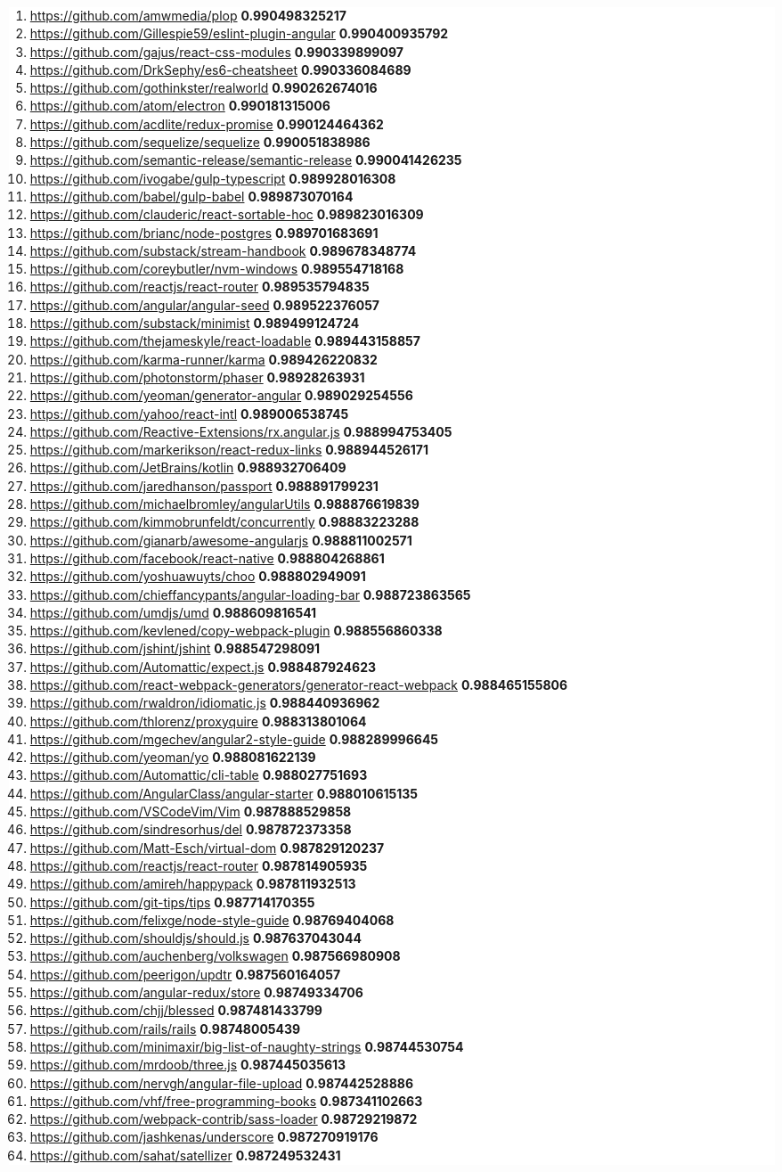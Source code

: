  1. https://github.com/amwmedia/plop **0.990498325217**
 1. https://github.com/Gillespie59/eslint-plugin-angular **0.990400935792**
 1. https://github.com/gajus/react-css-modules **0.990339899097**
 1. https://github.com/DrkSephy/es6-cheatsheet **0.990336084689**
 1. https://github.com/gothinkster/realworld **0.990262674016**
 1. https://github.com/atom/electron **0.990181315006**
 1. https://github.com/acdlite/redux-promise **0.990124464362**
 1. https://github.com/sequelize/sequelize **0.990051838986**
 1. https://github.com/semantic-release/semantic-release **0.990041426235**
 1. https://github.com/ivogabe/gulp-typescript **0.989928016308**
 1. https://github.com/babel/gulp-babel **0.989873070164**
 1. https://github.com/clauderic/react-sortable-hoc **0.989823016309**
 1. https://github.com/brianc/node-postgres **0.989701683691**
 1. https://github.com/substack/stream-handbook **0.989678348774**
 1. https://github.com/coreybutler/nvm-windows **0.989554718168**
 1. https://github.com/reactjs/react-router **0.989535794835**
 1. https://github.com/angular/angular-seed **0.989522376057**
 1. https://github.com/substack/minimist **0.989499124724**
 1. https://github.com/thejameskyle/react-loadable **0.989443158857**
 1. https://github.com/karma-runner/karma **0.989426220832**
 1. https://github.com/photonstorm/phaser **0.98928263931**
 1. https://github.com/yeoman/generator-angular **0.989029254556**
 1. https://github.com/yahoo/react-intl **0.989006538745**
 1. https://github.com/Reactive-Extensions/rx.angular.js **0.988994753405**
 1. https://github.com/markerikson/react-redux-links **0.988944526171**
 1. https://github.com/JetBrains/kotlin **0.988932706409**
 1. https://github.com/jaredhanson/passport **0.988891799231**
 1. https://github.com/michaelbromley/angularUtils **0.988876619839**
 1. https://github.com/kimmobrunfeldt/concurrently **0.98883223288**
 1. https://github.com/gianarb/awesome-angularjs **0.988811002571**
 1. https://github.com/facebook/react-native **0.988804268861**
 1. https://github.com/yoshuawuyts/choo **0.988802949091**
 1. https://github.com/chieffancypants/angular-loading-bar **0.988723863565**
 1. https://github.com/umdjs/umd **0.988609816541**
 1. https://github.com/kevlened/copy-webpack-plugin **0.988556860338**
 1. https://github.com/jshint/jshint **0.988547298091**
 1. https://github.com/Automattic/expect.js **0.988487924623**
 1. https://github.com/react-webpack-generators/generator-react-webpack **0.988465155806**
 1. https://github.com/rwaldron/idiomatic.js **0.988440936962**
 1. https://github.com/thlorenz/proxyquire **0.988313801064**
 1. https://github.com/mgechev/angular2-style-guide **0.988289996645**
 1. https://github.com/yeoman/yo **0.988081622139**
 1. https://github.com/Automattic/cli-table **0.988027751693**
 1. https://github.com/AngularClass/angular-starter **0.988010615135**
 1. https://github.com/VSCodeVim/Vim **0.987888529858**
 1. https://github.com/sindresorhus/del **0.987872373358**
 1. https://github.com/Matt-Esch/virtual-dom **0.987829120237**
 1. https://github.com/reactjs/react-router **0.987814905935**
 1. https://github.com/amireh/happypack **0.987811932513**
 1. https://github.com/git-tips/tips **0.987714170355**
 1. https://github.com/felixge/node-style-guide **0.98769404068**
 1. https://github.com/shouldjs/should.js **0.987637043044**
 1. https://github.com/auchenberg/volkswagen **0.987566980908**
 1. https://github.com/peerigon/updtr **0.987560164057**
 1. https://github.com/angular-redux/store **0.98749334706**
 1. https://github.com/chjj/blessed **0.987481433799**
 1. https://github.com/rails/rails **0.98748005439**
 1. https://github.com/minimaxir/big-list-of-naughty-strings **0.98744530754**
 1. https://github.com/mrdoob/three.js **0.987445035613**
 1. https://github.com/nervgh/angular-file-upload **0.987442528886**
 1. https://github.com/vhf/free-programming-books **0.987341102663**
 1. https://github.com/webpack-contrib/sass-loader **0.98729219872**
 1. https://github.com/jashkenas/underscore **0.987270919176**
 1. https://github.com/sahat/satellizer **0.987249532431**